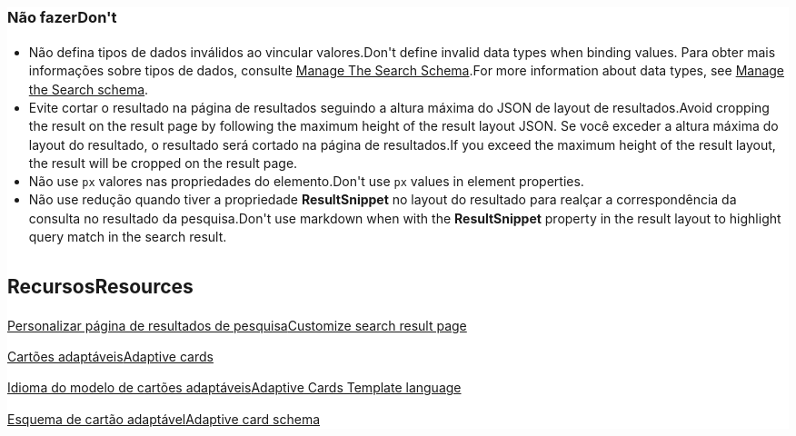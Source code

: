 ### <a name="dont"></a><span data-ttu-id="a1719-148">Não fazer</span><span class="sxs-lookup"><span data-stu-id="a1719-148">Don't</span></span>

- <span data-ttu-id="a1719-149">Não defina tipos de dados inválidos ao vincular valores.</span><span class="sxs-lookup"><span data-stu-id="a1719-149">Don't define invalid data types when binding values.</span></span> <span data-ttu-id="a1719-150">Para obter mais informações sobre tipos de dados, consulte [Manage The Search Schema](https://docs.microsoft.com/sharepoint/search/manage-the-search-schema).</span><span class="sxs-lookup"><span data-stu-id="a1719-150">For more information about data types, see [Manage the Search schema](https://docs.microsoft.com/sharepoint/search/manage-the-search-schema).</span></span>
- <span data-ttu-id="a1719-151">Evite cortar o resultado na página de resultados seguindo a altura máxima do JSON de layout de resultados.</span><span class="sxs-lookup"><span data-stu-id="a1719-151">Avoid cropping the result on the result page by following the maximum height of the result layout JSON.</span></span> <span data-ttu-id="a1719-152">Se você exceder a altura máxima do layout do resultado, o resultado será cortado na página de resultados.</span><span class="sxs-lookup"><span data-stu-id="a1719-152">If you exceed the maximum height of the result layout, the result will be cropped on the result page.</span></span>
- <span data-ttu-id="a1719-153">Não use `px` valores nas propriedades do elemento.</span><span class="sxs-lookup"><span data-stu-id="a1719-153">Don't use `px` values in element properties.</span></span>
- <span data-ttu-id="a1719-154">Não use redução quando tiver a propriedade **ResultSnippet** no layout do resultado para realçar a correspondência da consulta no resultado da pesquisa.</span><span class="sxs-lookup"><span data-stu-id="a1719-154">Don't use markdown when with the **ResultSnippet** property in the result layout to highlight query match in the search result.</span></span> 

## <a name="resources"></a><span data-ttu-id="a1719-155">Recursos</span><span class="sxs-lookup"><span data-stu-id="a1719-155">Resources</span></span>

[<span data-ttu-id="a1719-156">Personalizar página de resultados de pesquisa</span><span class="sxs-lookup"><span data-stu-id="a1719-156">Customize search result page</span></span>](customize-search-page.md)

[<span data-ttu-id="a1719-157">Cartões adaptáveis</span><span class="sxs-lookup"><span data-stu-id="a1719-157">Adaptive cards</span></span>](https://docs.microsoft.com/adaptive-cards/authoring-cards/getting-started)

[<span data-ttu-id="a1719-158">Idioma do modelo de cartões adaptáveis</span><span class="sxs-lookup"><span data-stu-id="a1719-158">Adaptive Cards Template language</span></span>](https://docs.microsoft.com/adaptive-cards/templating/language)

[<span data-ttu-id="a1719-159">Esquema de cartão adaptável</span><span class="sxs-lookup"><span data-stu-id="a1719-159">Adaptive card schema</span></span>](https://adaptivecards.io/explorer/)